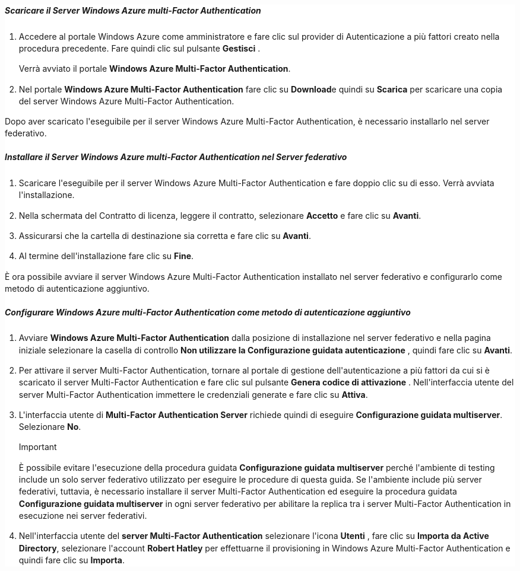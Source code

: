 ##### <a name="BKMK_b"></a>Scaricare il Server Windows Azure multi-Factor Authentication

1.  Accedere al portale Windows Azure come amministratore e fare clic sul provider di Autenticazione a più fattori creato nella procedura precedente. Fare quindi clic sul pulsante **Gestisci** .

    Verrà avviato il portale **Windows Azure Multi-Factor Authentication**.

2.  Nel portale **Windows Azure Multi-Factor Authentication** fare clic su **Download**e quindi su **Scarica** per scaricare una copia del server Windows Azure Multi-Factor Authentication.

Dopo aver scaricato l'eseguibile per il server Windows Azure Multi-Factor Authentication, è necessario installarlo nel server federativo.

##### <a name="BKMK_c"></a>Installare il Server Windows Azure multi-Factor Authentication nel Server federativo

1.  Scaricare l'eseguibile per il server Windows Azure Multi-Factor Authentication e fare doppio clic su di esso.  Verrà avviata l'installazione.

2.  Nella schermata del Contratto di licenza, leggere il contratto, selezionare **Accetto** e fare clic su **Avanti**.

3.  Assicurarsi che la cartella di destinazione sia corretta e fare clic su **Avanti**.

4.  Al termine dell'installazione fare clic su **Fine**.

È ora possibile avviare il server Windows Azure Multi-Factor Authentication installato nel server federativo e configurarlo come metodo di autenticazione aggiuntivo.

##### <a name="BKMK_d"></a>Configurare Windows Azure multi-Factor Authentication come metodo di autenticazione aggiuntivo

1.  Avviare **Windows Azure Multi-Factor Authentication** dalla posizione di installazione nel server federativo e nella pagina iniziale selezionare la casella di controllo **Non utilizzare la Configurazione guidata autenticazione** , quindi fare clic su **Avanti**.

2.  Per attivare il server Multi-Factor Authentication, tornare al portale di gestione dell'autenticazione a più fattori da cui si è scaricato il server Multi-Factor Authentication e fare clic sul pulsante **Genera codice di attivazione** . Nell'interfaccia utente del server Multi-Factor Authentication immettere le credenziali generate e fare clic su **Attiva**.

3.  L'interfaccia utente di **Multi-Factor Authentication Server** richiede quindi di eseguire **Configurazione guidata multiserver**.  Selezionare **No**.

    > [!IMPORTANT]
    > È possibile evitare l'esecuzione della procedura guidata **Configurazione guidata multiserver** perché l'ambiente di testing include un solo server federativo utilizzato per eseguire le procedure di questa guida. Se l'ambiente include più server federativi, tuttavia, è necessario installare il server Multi-Factor Authentication ed eseguire la procedura guidata **Configurazione guidata multiserver** in ogni server federativo per abilitare la replica tra i server Multi-Factor Authentication in esecuzione nei server federativi.

4.  Nell'interfaccia utente del **server Multi-Factor Authentication** selezionare l'icona **Utenti** , fare clic su **Importa da Active Directory**, selezionare l'account **Robert Hatley** per effettuarne il provisioning in Windows Azure Multi-Factor Authentication e quindi fare clic su **Importa**.
